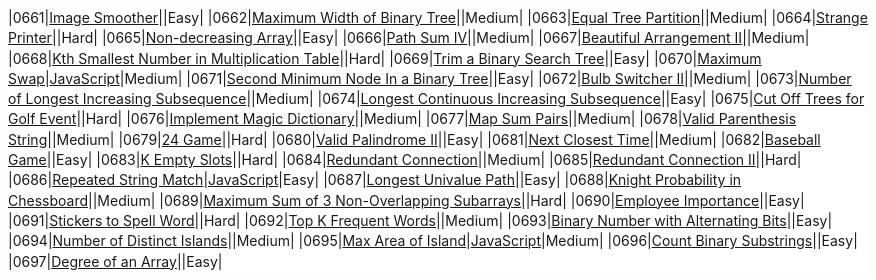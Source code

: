 |0661|[Image Smoother](https://leetcode.com/problems/image-smoother)|[](./answer/0661)|Easy|
|0662|[Maximum Width of Binary Tree](https://leetcode.com/problems/maximum-width-of-binary-tree)|[](./answer/0662)|Medium|
|0663|[Equal Tree Partition](https://leetcode.com/problems/equal-tree-partition)|[](./answer/0663)|Medium|
|0664|[Strange Printer](https://leetcode.com/problems/strange-printer)|[](./answer/0664)|Hard|
|0665|[Non-decreasing Array](https://leetcode.com/problems/non-decreasing-array)|[](./answer/0665)|Easy|
|0666|[Path Sum IV](https://leetcode.com/problems/path-sum-iv)|[](./answer/0666)|Medium|
|0667|[Beautiful Arrangement II](https://leetcode.com/problems/beautiful-arrangement-ii)|[](./answer/0667)|Medium|
|0668|[Kth Smallest Number in Multiplication Table](https://leetcode.com/problems/kth-smallest-number-in-multiplication-table)|[](./answer/0668)|Hard|
|0669|[Trim a Binary Search Tree](https://leetcode.com/problems/trim-a-binary-search-tree)|[](./answer/0669)|Easy|
|0670|[Maximum Swap](https://leetcode.com/problems/maximum-swap)|[JavaScript](./answer/0670)|Medium|
|0671|[Second Minimum Node In a Binary Tree](https://leetcode.com/problems/second-minimum-node-in-a-binary-tree)|[](./answer/0671)|Easy|
|0672|[Bulb Switcher II](https://leetcode.com/problems/bulb-switcher-ii)|[](./answer/0672)|Medium|
|0673|[Number of Longest Increasing Subsequence](https://leetcode.com/problems/number-of-longest-increasing-subsequence)|[](./answer/0673)|Medium|
|0674|[Longest Continuous Increasing Subsequence](https://leetcode.com/problems/longest-continuous-increasing-subsequence)|[](./answer/0674)|Easy|
|0675|[Cut Off Trees for Golf Event](https://leetcode.com/problems/cut-off-trees-for-golf-event)|[](./answer/0675)|Hard|
|0676|[Implement Magic Dictionary](https://leetcode.com/problems/implement-magic-dictionary)|[](./answer/0676)|Medium|
|0677|[Map Sum Pairs](https://leetcode.com/problems/map-sum-pairs)|[](./answer/0677)|Medium|
|0678|[Valid Parenthesis String](https://leetcode.com/problems/valid-parenthesis-string)|[](./answer/0678)|Medium|
|0679|[24 Game](https://leetcode.com/problems/24-game)|[](./answer/0679)|Hard|
|0680|[Valid Palindrome II](https://leetcode.com/problems/valid-palindrome-ii)|[](./answer/0680)|Easy|
|0681|[Next Closest Time](https://leetcode.com/problems/next-closest-time)|[](./answer/0681)|Medium|
|0682|[Baseball Game](https://leetcode.com/problems/baseball-game)|[](./answer/0682)|Easy|
|0683|[K Empty Slots](https://leetcode.com/problems/k-empty-slots)|[](./answer/0683)|Hard|
|0684|[Redundant Connection](https://leetcode.com/problems/redundant-connection)|[](./answer/0684)|Medium|
|0685|[Redundant Connection II](https://leetcode.com/problems/redundant-connection-ii)|[](./answer/0685)|Hard|
|0686|[Repeated String Match](https://leetcode.com/problems/repeated-string-match)|[JavaScript](./answer/0686)|Easy|
|0687|[Longest Univalue Path](https://leetcode.com/problems/longest-univalue-path)|[](./answer/0687)|Easy|
|0688|[Knight Probability in Chessboard](https://leetcode.com/problems/knight-probability-in-chessboard)|[](./answer/0688)|Medium|
|0689|[Maximum Sum of 3 Non-Overlapping Subarrays](https://leetcode.com/problems/maximum-sum-of-3-non-overlapping-subarrays)|[](./answer/0689)|Hard|
|0690|[Employee Importance](https://leetcode.com/problems/employee-importance)|[](./answer/0690)|Easy|
|0691|[Stickers to Spell Word](https://leetcode.com/problems/stickers-to-spell-word)|[](./answer/0691)|Hard|
|0692|[Top K Frequent Words](https://leetcode.com/problems/top-k-frequent-words)|[](./answer/0692)|Medium|
|0693|[Binary Number with Alternating Bits](https://leetcode.com/problems/binary-number-with-alternating-bits)|[](./answer/0693)|Easy|
|0694|[Number of Distinct Islands](https://leetcode.com/problems/number-of-distinct-islands)|[](./answer/0694)|Medium|
|0695|[Max Area of Island](https://leetcode.com/problems/max-area-of-island)|[JavaScript](./answer/0695)|Medium|
|0696|[Count Binary Substrings](https://leetcode.com/problems/count-binary-substrings)|[](./answer/0696)|Easy|
|0697|[Degree of an Array](https://leetcode.com/problems/degree-of-an-array)|[](./answer/0697)|Easy|
